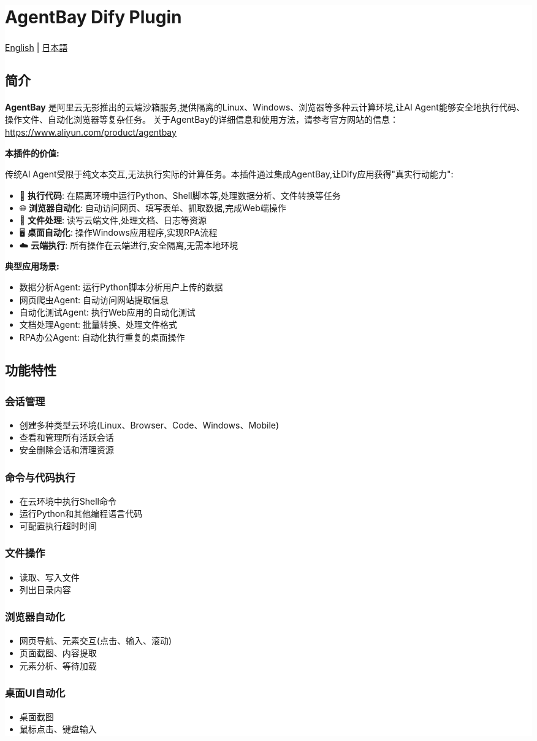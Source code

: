 # AgentBay Dify Plugin

[English](../README.md) | [日本語](README_ja_JP.md)

## 简介

**AgentBay** 是阿里云无影推出的云端沙箱服务,提供隔离的Linux、Windows、浏览器等多种云计算环境,让AI Agent能够安全地执行代码、操作文件、自动化浏览器等复杂任务。
关于AgentBay的详细信息和使用方法，请参考官方网站的信息：https://www.aliyun.com/product/agentbay

**本插件的价值:**

传统AI Agent受限于纯文本交互,无法执行实际的计算任务。本插件通过集成AgentBay,让Dify应用获得"真实行动能力":

- 🔧 **执行代码**: 在隔离环境中运行Python、Shell脚本等,处理数据分析、文件转换等任务
- 🌐 **浏览器自动化**: 自动访问网页、填写表单、抓取数据,完成Web端操作
- 📁 **文件处理**: 读写云端文件,处理文档、日志等资源
- 🖥️ **桌面自动化**: 操作Windows应用程序,实现RPA流程
- ☁️ **云端执行**: 所有操作在云端进行,安全隔离,无需本地环境

**典型应用场景:**
- 数据分析Agent: 运行Python脚本分析用户上传的数据
- 网页爬虫Agent: 自动访问网站提取信息
- 自动化测试Agent: 执行Web应用的自动化测试
- 文档处理Agent: 批量转换、处理文件格式
- RPA办公Agent: 自动化执行重复的桌面操作

## 功能特性

### 会话管理
- 创建多种类型云环境(Linux、Browser、Code、Windows、Mobile)
- 查看和管理所有活跃会话
- 安全删除会话和清理资源

### 命令与代码执行
- 在云环境中执行Shell命令
- 运行Python和其他编程语言代码
- 可配置执行超时时间

### 文件操作
- 读取、写入文件
- 列出目录内容

### 浏览器自动化
- 网页导航、元素交互(点击、输入、滚动)
- 页面截图、内容提取
- 元素分析、等待加载

### 桌面UI自动化
- 桌面截图
- 鼠标点击、键盘输入
